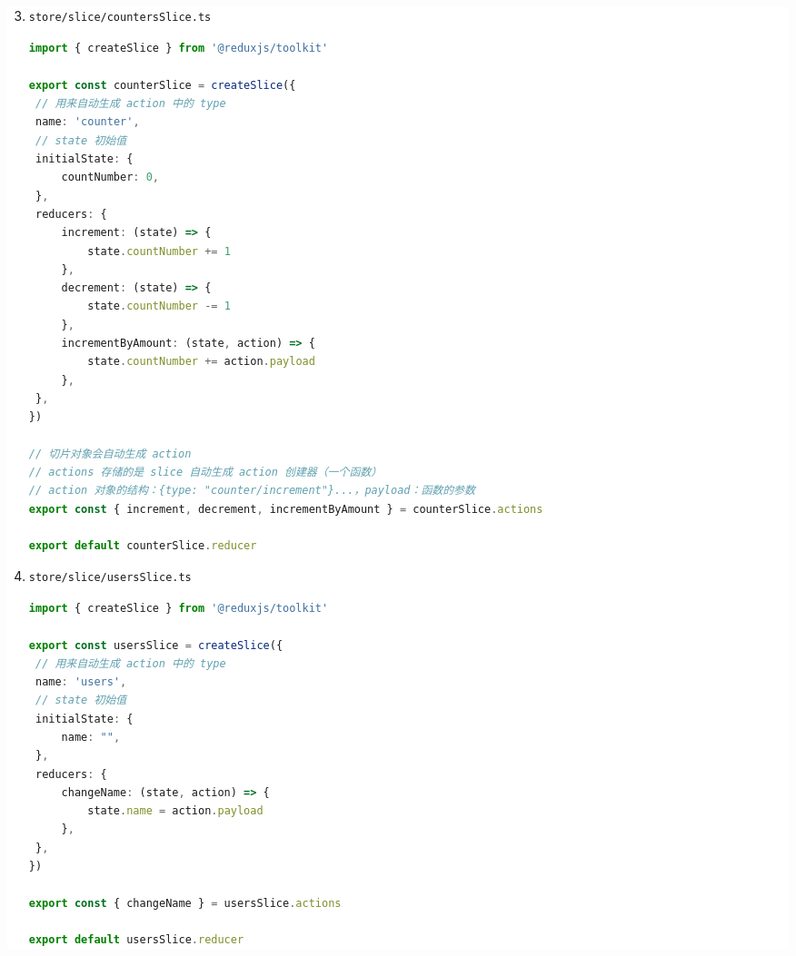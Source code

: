 3. `store/slice/countersSlice.ts`

   ```typescript
   import { createSlice } from '@reduxjs/toolkit'
   
   export const counterSlice = createSlice({
   	// 用来自动生成 action 中的 type
   	name: 'counter',
   	// state 初始值
   	initialState: {
   		countNumber: 0,
   	},
   	reducers: {
   		increment: (state) => {
   			state.countNumber += 1
   		},
   		decrement: (state) => {
   			state.countNumber -= 1
   		},
   		incrementByAmount: (state, action) => {
   			state.countNumber += action.payload
   		},
   	},
   })
   
   // 切片对象会自动生成 action
   // actions 存储的是 slice 自动生成 action 创建器（一个函数）
   // action 对象的结构：{type: "counter/increment"}...，payload：函数的参数
   export const { increment, decrement, incrementByAmount } = counterSlice.actions
   
   export default counterSlice.reducer
   ```

4. `store/slice/usersSlice.ts`

   ```typescript
   import { createSlice } from '@reduxjs/toolkit'
   
   export const usersSlice = createSlice({
   	// 用来自动生成 action 中的 type
   	name: 'users',
   	// state 初始值
   	initialState: {
   		name: "",
   	},
   	reducers: {
   		changeName: (state, action) => {
   			state.name = action.payload
   		},
   	},
   })
   
   export const { changeName } = usersSlice.actions
   
   export default usersSlice.reducer
   ```
